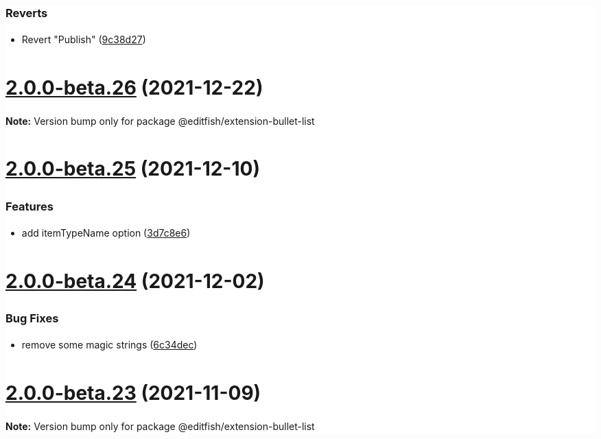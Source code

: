
### Reverts

* Revert "Publish" ([9c38d27](https://github.com/ueberdosis/tiptap/commit/9c38d2713e6feac5645ad9c1bfc57abdbf054576))





# [2.0.0-beta.26](https://github.com/ueberdosis/tiptap/compare/@editfish/extension-bullet-list@2.0.0-beta.25...@editfish/extension-bullet-list@2.0.0-beta.26) (2021-12-22)

**Note:** Version bump only for package @editfish/extension-bullet-list





# [2.0.0-beta.25](https://github.com/ueberdosis/tiptap/compare/@editfish/extension-bullet-list@2.0.0-beta.24...@editfish/extension-bullet-list@2.0.0-beta.25) (2021-12-10)


### Features

* add itemTypeName option ([3d7c8e6](https://github.com/ueberdosis/tiptap/commit/3d7c8e642f31b1fa813e84dddc3968504477d536))





# [2.0.0-beta.24](https://github.com/ueberdosis/tiptap/compare/@editfish/extension-bullet-list@2.0.0-beta.23...@editfish/extension-bullet-list@2.0.0-beta.24) (2021-12-02)


### Bug Fixes

* remove some magic strings ([6c34dec](https://github.com/ueberdosis/tiptap/commit/6c34dec33ac39c9f037a0a72e4525f3fc6d422bf))





# [2.0.0-beta.23](https://github.com/ueberdosis/tiptap/compare/@editfish/extension-bullet-list@2.0.0-beta.22...@editfish/extension-bullet-list@2.0.0-beta.23) (2021-11-09)

**Note:** Version bump only for package @editfish/extension-bullet-list




